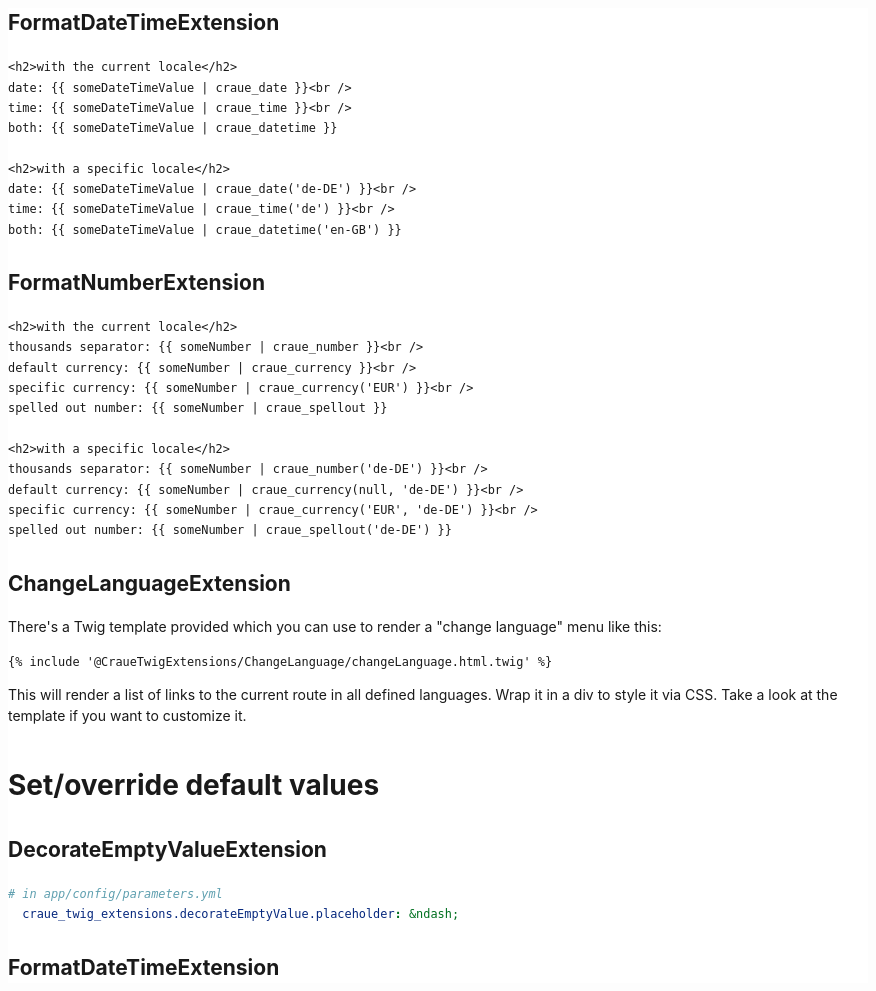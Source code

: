 ## FormatDateTimeExtension

```twig
<h2>with the current locale</h2>
date: {{ someDateTimeValue | craue_date }}<br />
time: {{ someDateTimeValue | craue_time }}<br />
both: {{ someDateTimeValue | craue_datetime }}

<h2>with a specific locale</h2>
date: {{ someDateTimeValue | craue_date('de-DE') }}<br />
time: {{ someDateTimeValue | craue_time('de') }}<br />
both: {{ someDateTimeValue | craue_datetime('en-GB') }}
```

## FormatNumberExtension

```twig
<h2>with the current locale</h2>
thousands separator: {{ someNumber | craue_number }}<br />
default currency: {{ someNumber | craue_currency }}<br />
specific currency: {{ someNumber | craue_currency('EUR') }}<br />
spelled out number: {{ someNumber | craue_spellout }}

<h2>with a specific locale</h2>
thousands separator: {{ someNumber | craue_number('de-DE') }}<br />
default currency: {{ someNumber | craue_currency(null, 'de-DE') }}<br />
specific currency: {{ someNumber | craue_currency('EUR', 'de-DE') }}<br />
spelled out number: {{ someNumber | craue_spellout('de-DE') }}
```

## ChangeLanguageExtension

There's a Twig template provided which you can use to render a "change language" menu like this:

```twig
{% include '@CraueTwigExtensions/ChangeLanguage/changeLanguage.html.twig' %}
```

This will render a list of links to the current route in all defined languages. Wrap it in a div to style it via CSS.
Take a look at the template if you want to customize it.

# Set/override default values

## DecorateEmptyValueExtension

```yaml
# in app/config/parameters.yml
  craue_twig_extensions.decorateEmptyValue.placeholder: &ndash;
```

## FormatDateTimeExtension
